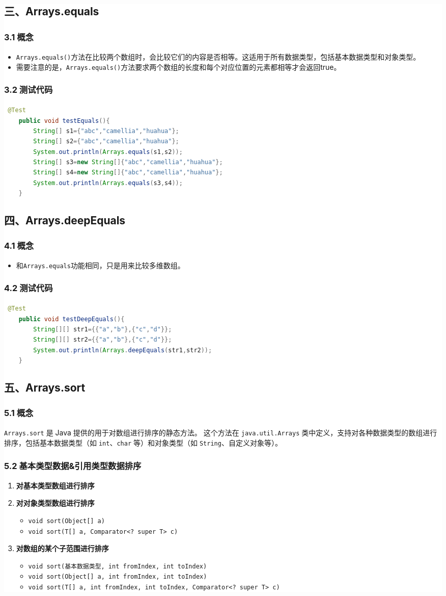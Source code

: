 ## 三、Arrays.equals

### 3.1 概念
- `Arrays.equals()`方法在比较两个数组时，会比较它们的内容是否相等。这适用于所有数据类型，包括基本数据类型和对象类型。
- 需要注意的是，`Arrays.equals()`方法要求两个数组的长度和每个对应位置的元素都相等才会返回true。

### 3.2 测试代码

```java
 @Test
    public void testEquals(){
        String[] s1={"abc","camellia","huahua"};
        String[] s2={"abc","camellia","huahua"};
        System.out.println(Arrays.equals(s1,s2));
        String[] s3=new String[]{"abc","camellia","huahua"};
        String[] s4=new String[]{"abc","camellia","huahua"};
        System.out.println(Arrays.equals(s3,s4));
    }
```

## 四、Arrays.deepEquals

### 4.1 概念
- 和`Arrays.equals`功能相同，只是用来比较多维数组。

### 4.2 测试代码

```java
 @Test
    public void testDeepEquals(){
        String[][] str1={{"a","b"},{"c","d"}};
        String[][] str2={{"a","b"},{"c","d"}};
        System.out.println(Arrays.deepEquals(str1,str2));
    }
```

## 五、Arrays.sort

### 5.1 概念
`Arrays.sort` 是 Java 提供的用于对数组进行排序的静态方法。
这个方法在 `java.util.Arrays` 类中定义，支持对各种数据类型的数组进行排序，包括基本数据类型（如 `int`、`char` 等）和对象类型（如 `String`、自定义对象等）。    
### 5.2 基本类型数据&引用类型数据排序
1. **对基本类型数组进行排序**

2. **对对象类型数组进行排序**
    - `void sort(Object[] a)`
    - `void sort(T[] a, Comparator<? super T> c)`

3. **对数组的某个子范围进行排序**
    - `void sort(基本数据类型, int fromIndex, int toIndex)`
    - `void sort(Object[] a, int fromIndex, int toIndex)`
    - `void sort(T[] a, int fromIndex, int toIndex, Comparator<? super T> c)`

